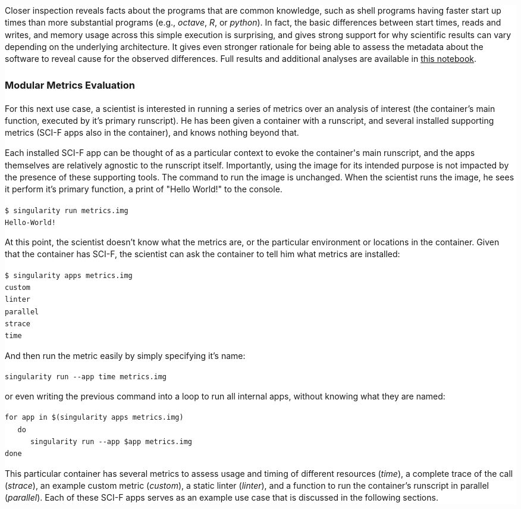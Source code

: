 Closer inspection reveals facts about the programs that are common knowledge, such as shell programs having faster start up times than more substantial programs (e.g., *octave*, *R*, or *python*). In fact, the basic differences between start times, reads and writes, and memory usage across this simple execution is surprising, and gives strong support for why scientific results can vary depending on the underlying architecture. It gives even stronger rationale for being able to assess the metadata about the software to reveal cause for the observed differences. Full results and additional analyses are available in <a target="_blank" href="https://github.com/containers-ftw/hello-world-ftw/blob/master/logs/languages_metrics.ipynb">this notebook</a>.

### Modular Metrics Evaluation
For this next use case, a scientist is interested in running a series of metrics over an analysis of interest (the container’s main function, executed by it’s primary runscript).  He has been given a container with a runscript, and several installed supporting metrics (SCI-F apps also in the container), and knows nothing beyond that. 

Each installed SCI-F app can be thought of as a particular context to evoke the container's main runscript, and the apps themselves are relatively agnostic to the runscript itself. Importantly, using the image for its intended purpose is not impacted by the presence of these supporting tools. The command to run the image is unchanged. When the scientist runs the image, he sees it perform it’s primary function, a print of "Hello World!" to the console.

```
$ singularity run metrics.img 
Hello-World!
```

At this point, the scientist doesn’t know what the metrics are, or the particular environment or locations in the container. Given that the container has SCI-F, the scientist can ask the container to tell him what metrics are installed:

```
$ singularity apps metrics.img 
custom
linter
parallel
strace
time
```

And then run the metric easily by simply specifying it’s name:

```
singularity run --app time metrics.img
```

or even writing the previous command into a loop to run all internal apps, without knowing what they are named:

```
for app in $(singularity apps metrics.img)
   do
      singularity run --app $app metrics.img
done
```
This particular container has several metrics to assess usage and timing of different resources (*time*), a complete trace of the call (*strace*), an example custom metric (*custom*), a static linter (*linter*), and a function to run the container’s runscript in parallel (*parallel*). Each of these SCI-F apps serves as an example use case that is discussed in the following sections.
